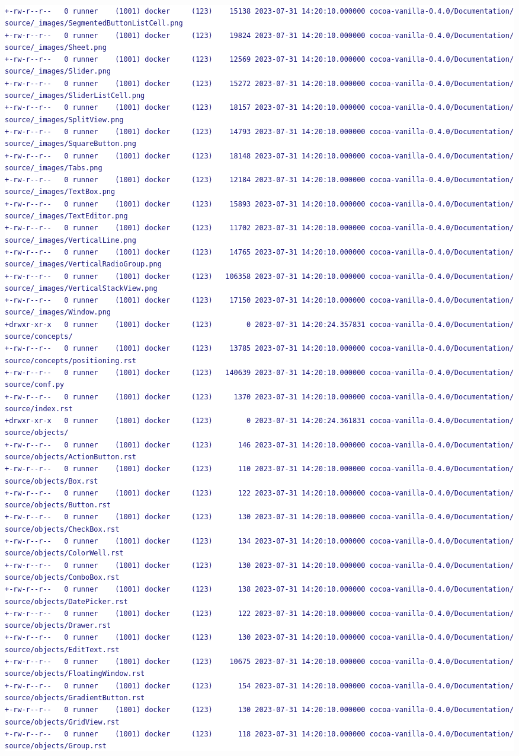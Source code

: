 ```diff
+-rw-r--r--   0 runner    (1001) docker     (123)    15138 2023-07-31 14:20:10.000000 cocoa-vanilla-0.4.0/Documentation/source/_images/SegmentedButtonListCell.png
+-rw-r--r--   0 runner    (1001) docker     (123)    19824 2023-07-31 14:20:10.000000 cocoa-vanilla-0.4.0/Documentation/source/_images/Sheet.png
+-rw-r--r--   0 runner    (1001) docker     (123)    12569 2023-07-31 14:20:10.000000 cocoa-vanilla-0.4.0/Documentation/source/_images/Slider.png
+-rw-r--r--   0 runner    (1001) docker     (123)    15272 2023-07-31 14:20:10.000000 cocoa-vanilla-0.4.0/Documentation/source/_images/SliderListCell.png
+-rw-r--r--   0 runner    (1001) docker     (123)    18157 2023-07-31 14:20:10.000000 cocoa-vanilla-0.4.0/Documentation/source/_images/SplitView.png
+-rw-r--r--   0 runner    (1001) docker     (123)    14793 2023-07-31 14:20:10.000000 cocoa-vanilla-0.4.0/Documentation/source/_images/SquareButton.png
+-rw-r--r--   0 runner    (1001) docker     (123)    18148 2023-07-31 14:20:10.000000 cocoa-vanilla-0.4.0/Documentation/source/_images/Tabs.png
+-rw-r--r--   0 runner    (1001) docker     (123)    12184 2023-07-31 14:20:10.000000 cocoa-vanilla-0.4.0/Documentation/source/_images/TextBox.png
+-rw-r--r--   0 runner    (1001) docker     (123)    15893 2023-07-31 14:20:10.000000 cocoa-vanilla-0.4.0/Documentation/source/_images/TextEditor.png
+-rw-r--r--   0 runner    (1001) docker     (123)    11702 2023-07-31 14:20:10.000000 cocoa-vanilla-0.4.0/Documentation/source/_images/VerticalLine.png
+-rw-r--r--   0 runner    (1001) docker     (123)    14765 2023-07-31 14:20:10.000000 cocoa-vanilla-0.4.0/Documentation/source/_images/VerticalRadioGroup.png
+-rw-r--r--   0 runner    (1001) docker     (123)   106358 2023-07-31 14:20:10.000000 cocoa-vanilla-0.4.0/Documentation/source/_images/VerticalStackView.png
+-rw-r--r--   0 runner    (1001) docker     (123)    17150 2023-07-31 14:20:10.000000 cocoa-vanilla-0.4.0/Documentation/source/_images/Window.png
+drwxr-xr-x   0 runner    (1001) docker     (123)        0 2023-07-31 14:20:24.357831 cocoa-vanilla-0.4.0/Documentation/source/concepts/
+-rw-r--r--   0 runner    (1001) docker     (123)    13785 2023-07-31 14:20:10.000000 cocoa-vanilla-0.4.0/Documentation/source/concepts/positioning.rst
+-rw-r--r--   0 runner    (1001) docker     (123)   140639 2023-07-31 14:20:10.000000 cocoa-vanilla-0.4.0/Documentation/source/conf.py
+-rw-r--r--   0 runner    (1001) docker     (123)     1370 2023-07-31 14:20:10.000000 cocoa-vanilla-0.4.0/Documentation/source/index.rst
+drwxr-xr-x   0 runner    (1001) docker     (123)        0 2023-07-31 14:20:24.361831 cocoa-vanilla-0.4.0/Documentation/source/objects/
+-rw-r--r--   0 runner    (1001) docker     (123)      146 2023-07-31 14:20:10.000000 cocoa-vanilla-0.4.0/Documentation/source/objects/ActionButton.rst
+-rw-r--r--   0 runner    (1001) docker     (123)      110 2023-07-31 14:20:10.000000 cocoa-vanilla-0.4.0/Documentation/source/objects/Box.rst
+-rw-r--r--   0 runner    (1001) docker     (123)      122 2023-07-31 14:20:10.000000 cocoa-vanilla-0.4.0/Documentation/source/objects/Button.rst
+-rw-r--r--   0 runner    (1001) docker     (123)      130 2023-07-31 14:20:10.000000 cocoa-vanilla-0.4.0/Documentation/source/objects/CheckBox.rst
+-rw-r--r--   0 runner    (1001) docker     (123)      134 2023-07-31 14:20:10.000000 cocoa-vanilla-0.4.0/Documentation/source/objects/ColorWell.rst
+-rw-r--r--   0 runner    (1001) docker     (123)      130 2023-07-31 14:20:10.000000 cocoa-vanilla-0.4.0/Documentation/source/objects/ComboBox.rst
+-rw-r--r--   0 runner    (1001) docker     (123)      138 2023-07-31 14:20:10.000000 cocoa-vanilla-0.4.0/Documentation/source/objects/DatePicker.rst
+-rw-r--r--   0 runner    (1001) docker     (123)      122 2023-07-31 14:20:10.000000 cocoa-vanilla-0.4.0/Documentation/source/objects/Drawer.rst
+-rw-r--r--   0 runner    (1001) docker     (123)      130 2023-07-31 14:20:10.000000 cocoa-vanilla-0.4.0/Documentation/source/objects/EditText.rst
+-rw-r--r--   0 runner    (1001) docker     (123)    10675 2023-07-31 14:20:10.000000 cocoa-vanilla-0.4.0/Documentation/source/objects/FloatingWindow.rst
+-rw-r--r--   0 runner    (1001) docker     (123)      154 2023-07-31 14:20:10.000000 cocoa-vanilla-0.4.0/Documentation/source/objects/GradientButton.rst
+-rw-r--r--   0 runner    (1001) docker     (123)      130 2023-07-31 14:20:10.000000 cocoa-vanilla-0.4.0/Documentation/source/objects/GridView.rst
+-rw-r--r--   0 runner    (1001) docker     (123)      118 2023-07-31 14:20:10.000000 cocoa-vanilla-0.4.0/Documentation/source/objects/Group.rst
```